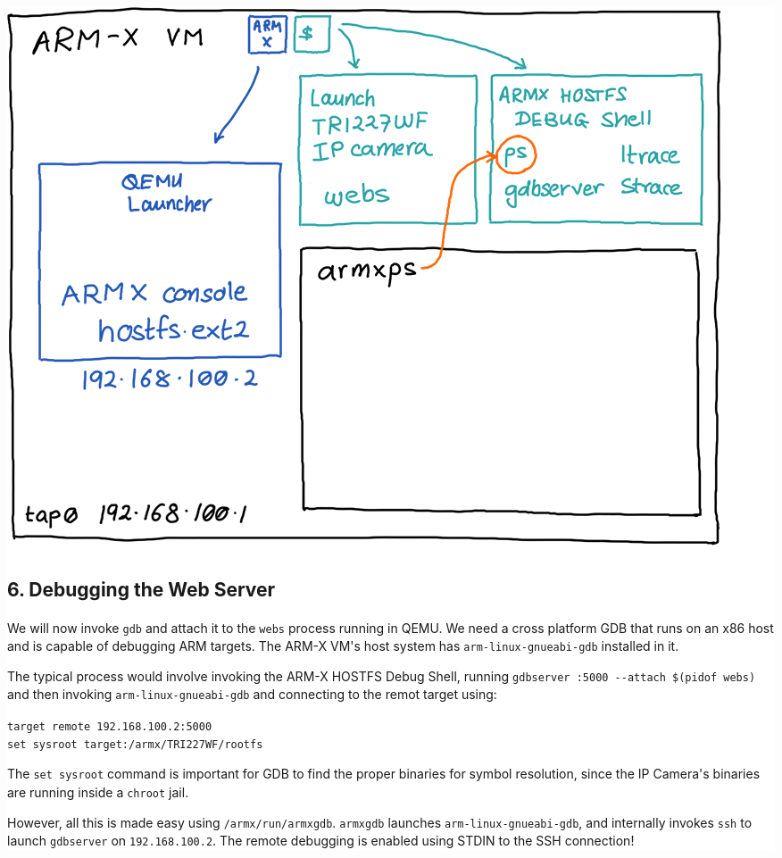 ![armxps](img/armxps-03.png)

## 6. Debugging the Web Server

We will now invoke `gdb` and attach it to the `webs` process running in QEMU. We need a cross platform GDB that runs on an x86 host and is capable of debugging ARM targets. The ARM-X VM's host system has `arm-linux-gnueabi-gdb` installed in it.

The typical process would involve invoking the ARM-X HOSTFS Debug Shell, running `gdbserver :5000 --attach $(pidof webs)` and then invoking `arm-linux-gnueabi-gdb` and connecting to the remot target using:

```
target remote 192.168.100.2:5000
set sysroot target:/armx/TRI227WF/rootfs
```

The `set sysroot` command is important for GDB to find the proper binaries for symbol resolution, since the IP Camera's binaries are running inside a `chroot` jail.

However, all this is made easy using `/armx/run/armxgdb`. `armxgdb` launches `arm-linux-gnueabi-gdb`, and internally invokes `ssh` to launch `gdbserver` on `192.168.100.2`. The remote debugging is enabled using STDIN to the SSH connection!
